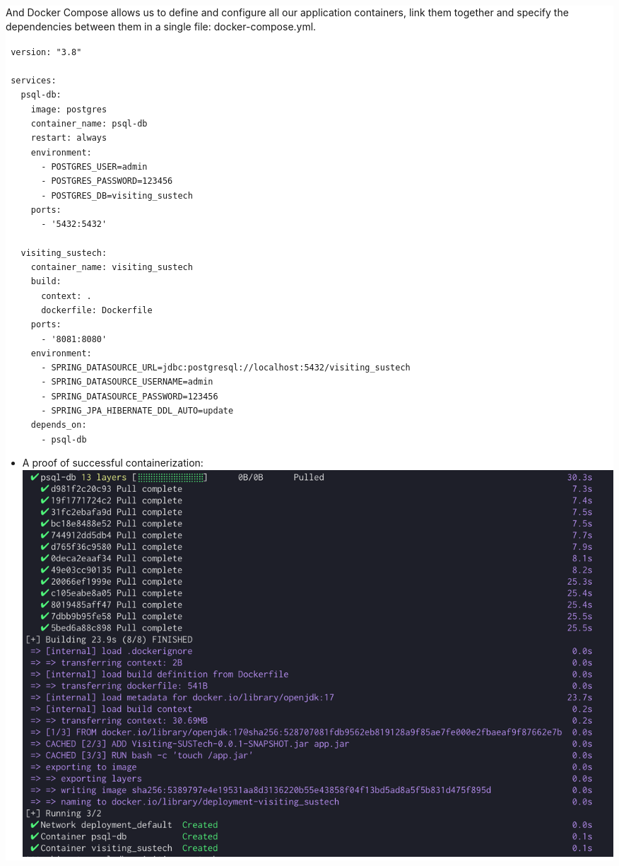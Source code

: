 And Docker Compose allows us to define and configure all our application containers, link them together and specify the dependencies between them in a single file: docker-compose.yml.

```
 version: "3.8"

 services:
   psql-db:
     image: postgres
     container_name: psql-db
     restart: always
     environment:
       - POSTGRES_USER=admin
       - POSTGRES_PASSWORD=123456
       - POSTGRES_DB=visiting_sustech
     ports:
       - '5432:5432'

   visiting_sustech:
     container_name: visiting_sustech
     build:
       context: .
       dockerfile: Dockerfile
     ports:
       - '8081:8080'
     environment:
       - SPRING_DATASOURCE_URL=jdbc:postgresql://localhost:5432/visiting_sustech
       - SPRING_DATASOURCE_USERNAME=admin
       - SPRING_DATASOURCE_PASSWORD=123456
       - SPRING_JPA_HIBERNATE_DDL_AUTO=update
     depends_on:
       - psql-db
```

* A proof of successful containerization:
  ![](./image/9.png)
